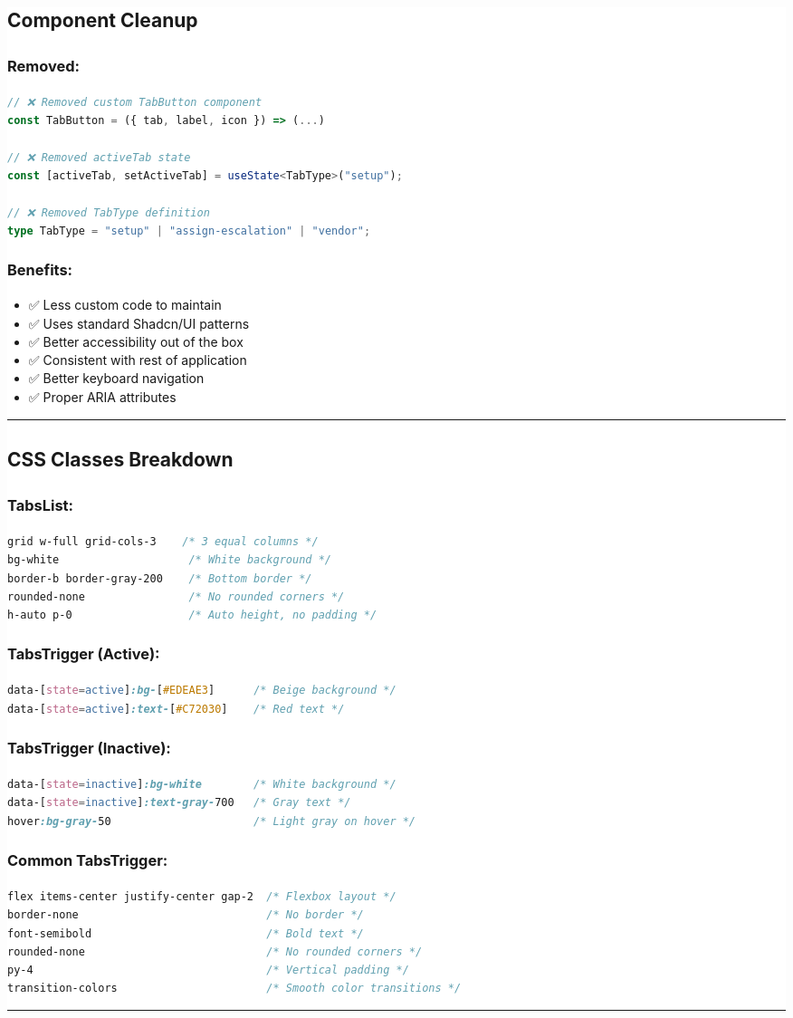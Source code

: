 ## Component Cleanup

### Removed:
```typescript
// ❌ Removed custom TabButton component
const TabButton = ({ tab, label, icon }) => (...)

// ❌ Removed activeTab state
const [activeTab, setActiveTab] = useState<TabType>("setup");

// ❌ Removed TabType definition
type TabType = "setup" | "assign-escalation" | "vendor";
```

### Benefits:
- ✅ Less custom code to maintain
- ✅ Uses standard Shadcn/UI patterns
- ✅ Better accessibility out of the box
- ✅ Consistent with rest of application
- ✅ Better keyboard navigation
- ✅ Proper ARIA attributes

---

## CSS Classes Breakdown

### TabsList:
```css
grid w-full grid-cols-3    /* 3 equal columns */
bg-white                    /* White background */
border-b border-gray-200    /* Bottom border */
rounded-none                /* No rounded corners */
h-auto p-0                  /* Auto height, no padding */
```

### TabsTrigger (Active):
```css
data-[state=active]:bg-[#EDEAE3]      /* Beige background */
data-[state=active]:text-[#C72030]    /* Red text */
```

### TabsTrigger (Inactive):
```css
data-[state=inactive]:bg-white        /* White background */
data-[state=inactive]:text-gray-700   /* Gray text */
hover:bg-gray-50                      /* Light gray on hover */
```

### Common TabsTrigger:
```css
flex items-center justify-center gap-2  /* Flexbox layout */
border-none                             /* No border */
font-semibold                           /* Bold text */
rounded-none                            /* No rounded corners */
py-4                                    /* Vertical padding */
transition-colors                       /* Smooth color transitions */
```

---